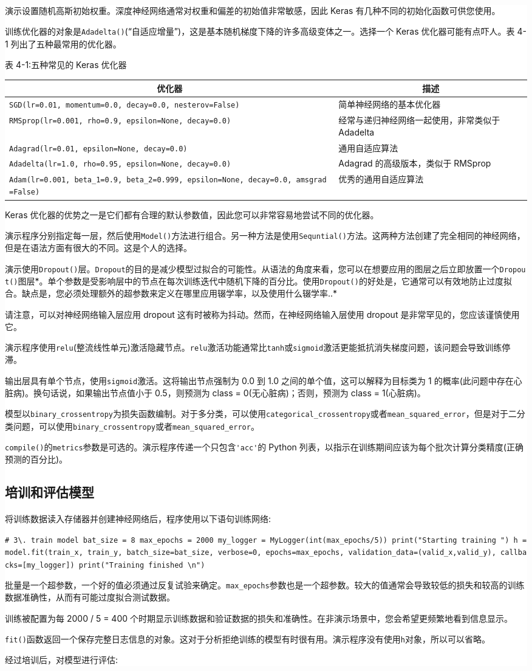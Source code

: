 演示设置随机高斯初始权重。深度神经网络通常对权重和偏差的初始值非常敏感，因此 Keras 有几种不同的初始化函数可供您使用。

训练优化器的对象是`Adadelta()`(“自适应增量”)，这是基本随机梯度下降的许多高级变体之一。选择一个 Keras 优化器可能有点吓人。表 4-1 列出了五种最常用的优化器。

表 4-1:五种常见的 Keras 优化器

| **优化器** | **描述** |
| --- | --- |
| `SGD(lr=0.01, momentum=0.0, decay=0.0, nesterov=False)` | 简单神经网络的基本优化器 |
| `RMSprop(lr=0.001, rho=0.9, epsilon=None, decay=0.0)` | 经常与递归神经网络一起使用，非常类似于 Adadelta |
| `Adagrad(lr=0.01, epsilon=None, decay=0.0)` | 通用自适应算法 |
| `Adadelta(lr=1.0, rho=0.95, epsilon=None, decay=0.0)` | Adagrad 的高级版本，类似于 RMSprop |
| `Adam(lr=0.001, beta_1=0.9, beta_2=0.999, epsilon=None, decay=0.0, amsgrad=False)` | 优秀的通用自适应算法 |

Keras 优化器的优势之一是它们都有合理的默认参数值，因此您可以非常容易地尝试不同的优化器。

演示程序分别指定每一层，然后使用`Model()`方法进行组合。另一种方法是使用`Sequntial()`方法。这两种方法创建了完全相同的神经网络，但是在语法方面有很大的不同。这是个人的选择。

演示使用`Dropout()`层。`Dropout`的目的是减少模型过拟合的可能性。从语法的角度来看，您可以在想要应用的图层之后立即放置一个`Dropout()`图层*。单个参数是受影响层中的节点在每次训练迭代中随机下降的百分比。使用`Dropout()`的好处是，它通常可以有效地防止过度拟合。缺点是，您必须处理额外的超参数来定义在哪里应用辍学率，以及使用什么辍学率..*

请注意，可以对神经网络输入层应用 dropout 这有时被称为抖动。然而，在神经网络输入层使用 dropout 是非常罕见的，您应该谨慎使用它。

演示程序使用`relu`(整流线性单元)激活隐藏节点。`relu`激活功能通常比`tanh`或`sigmoid`激活更能抵抗消失梯度问题，该问题会导致训练停滞。

输出层具有单个节点，使用`sigmoid`激活。这将输出节点强制为 0.0 到 1.0 之间的单个值，这可以解释为目标类为 1 的概率(此问题中存在心脏病)。换句话说，如果输出节点值小于 0.5，则预测为 class = 0(无心脏病)；否则，预测为 class = 1(心脏病)。

模型以`binary_crossentropy`为损失函数编制。对于多分类，可以使用`categorical_crossentropy`或者`mean_squared_error`，但是对于二分类问题，可以使用`binary_crossentropy`或者`mean_squared_error`。

`compile()`的`metrics`参数是可选的。演示程序传递一个只包含`'acc'`的 Python 列表，以指示在训练期间应该为每个批次计算分类精度(正确预测的百分比)。

## 培训和评估模型

将训练数据读入存储器并创建神经网络后，程序使用以下语句训练网络:

`# 3\. train model
bat_size = 8
max_epochs = 2000
my_logger = MyLogger(int(max_epochs/5))
print("Starting training ")
h = model.fit(train_x, train_y, batch_size=bat_size, verbose=0,
epochs=max_epochs, validation_data=(valid_x,valid_y),
callbacks=[my_logger])
print("Training finished \n")`

批量是一个超参数，一个好的值必须通过反复试验来确定。`max_epochs`参数也是一个超参数。较大的值通常会导致较低的损失和较高的训练数据准确性，从而有可能过度拟合测试数据。

训练被配置为每 2000 / 5 = 400 个时期显示训练数据和验证数据的损失和准确性。在非演示场景中，您会希望更频繁地看到信息显示。

`fit()`函数返回一个保存完整日志信息的对象。这对于分析拒绝训练的模型有时很有用。演示程序没有使用`h`对象，所以可以省略。

经过培训后，对模型进行评估:
